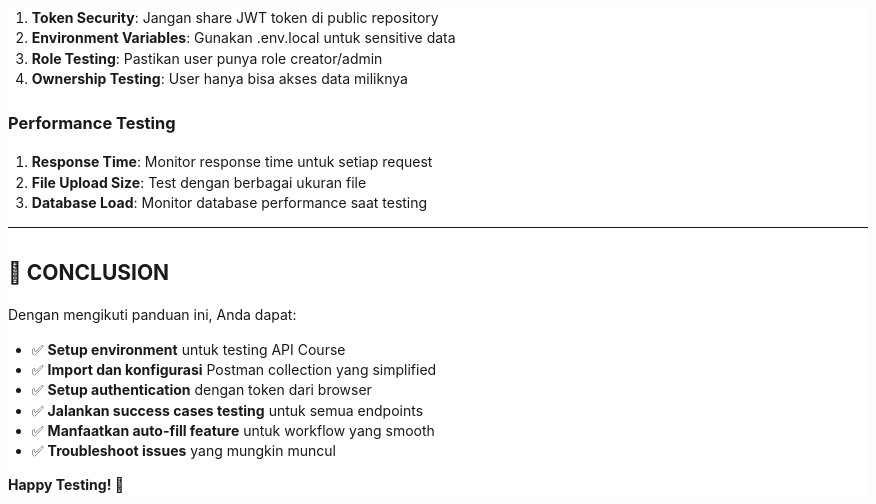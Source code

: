 1. **Token Security**: Jangan share JWT token di public repository
2. **Environment Variables**: Gunakan .env.local untuk sensitive data
3. **Role Testing**: Pastikan user punya role creator/admin
4. **Ownership Testing**: User hanya bisa akses data miliknya

### **Performance Testing**

1. **Response Time**: Monitor response time untuk setiap request
2. **File Upload Size**: Test dengan berbagai ukuran file
3. **Database Load**: Monitor database performance saat testing

---

## 🎯 **CONCLUSION**

Dengan mengikuti panduan ini, Anda dapat:

- ✅ **Setup environment** untuk testing API Course
- ✅ **Import dan konfigurasi** Postman collection yang simplified
- ✅ **Setup authentication** dengan token dari browser
- ✅ **Jalankan success cases testing** untuk semua endpoints
- ✅ **Manfaatkan auto-fill feature** untuk workflow yang smooth
- ✅ **Troubleshoot issues** yang mungkin muncul

**Happy Testing! 🚀**
